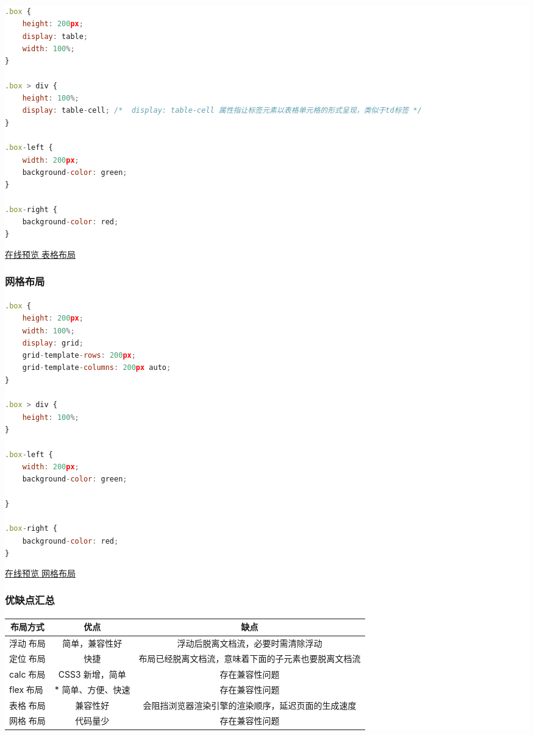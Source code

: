 ```js
.box {
    height: 200px;
    display: table;
    width: 100%;
}

.box > div {
    height: 100%;
    display: table-cell; /*  display: table-cell 属性指让标签元素以表格单元格的形式呈现，类似于td标签 */
}

.box-left {
    width: 200px;
    background-color: green;
}

.box-right {
    background-color: red;
}
```

[在线预览 表格布局](https://codepen.io/zhangfangchao/pen/YzKExGL)

<h3>网格布局</h3>

```js
.box {
    height: 200px;
    width: 100%;
    display: grid;
    grid-template-rows: 200px;
    grid-template-columns: 200px auto;
}

.box > div {
    height: 100%;
}

.box-left {
    width: 200px;
    background-color: green;

}

.box-right {
    background-color: red;
}
```

[在线预览 网格布局](https://codepen.io/zhangfangchao/pen/ZEzaJvB)

<h3>优缺点汇总</h3>

| 布局方式  |        优点         |                         缺点                         |
| --------- | :-----------------: | :--------------------------------------------------: |
| 浮动 布局 |   简单，兼容性好    |          浮动后脱离文档流，必要时需清除浮动          |
| 定位 布局 |        快捷         | 布局已经脱离文档流，意味着下面的子元素也要脱离文档流 |
| calc 布局 |   CSS3 新增，简单   |                    存在兼容性问题                    |
| flex 布局 | \* 简单、方便、快速 |                    存在兼容性问题                    |
| 表格 布局 |      兼容性好       |  会阻挡浏览器渲染引擎的渲染顺序，延迟页面的生成速度  |
| 网格 布局 |      代码量少       |                    存在兼容性问题                    |
